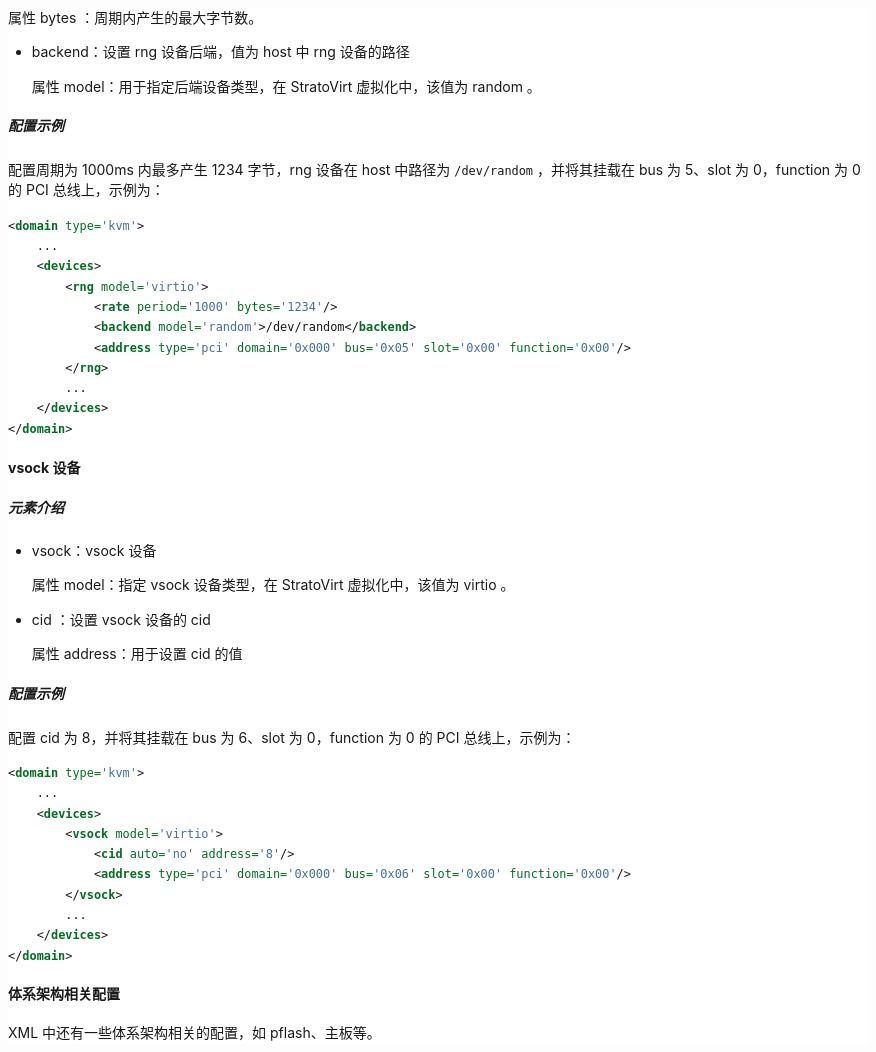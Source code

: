   属性 bytes ：周期内产生的最大字节数。

- backend：设置 rng 设备后端，值为 host 中 rng 设备的路径

  属性 model：用于指定后端设备类型，在 StratoVirt 虚拟化中，该值为 random 。

##### 配置示例

配置周期为 1000ms 内最多产生 1234 字节，rng 设备在 host 中路径为 `/dev/random` ，并将其挂载在 bus 为 5、slot 为 0，function 为 0  的 PCI 总线上，示例为：

```xml
<domain type='kvm'>
    ...
    <devices>
        <rng model='virtio'>
            <rate period='1000' bytes='1234'/>
            <backend model='random'>/dev/random</backend>
            <address type='pci' domain='0x000' bus='0x05' slot='0x00' function='0x00'/>
        </rng>
        ...
    </devices>
</domain>
```

#### vsock 设备

##### 元素介绍

- vsock：vsock 设备

  属性 model：指定 vsock 设备类型，在 StratoVirt 虚拟化中，该值为 virtio 。

- cid ：设置 vsock 设备的 cid

  属性 address：用于设置 cid 的值

##### 配置示例

配置 cid 为 8，并将其挂载在 bus 为 6、slot 为 0，function 为 0  的 PCI 总线上，示例为：

```xml
<domain type='kvm'>
    ...
    <devices>
        <vsock model='virtio'>
            <cid auto='no' address='8'/>
            <address type='pci' domain='0x000' bus='0x06' slot='0x00' function='0x00'/>
        </vsock>
        ...
    </devices>
</domain>
```

#### 体系架构相关配置

XML 中还有一些体系架构相关的配置，如 pflash、主板等。
